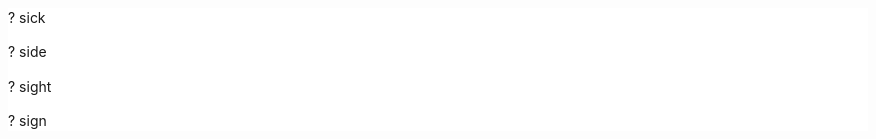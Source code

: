 
?
sick 
<div class=iframe-container>

</div>


?
side
<div class=iframe-container>

</div>


?
sight
<div class=iframe-container>

</div>


?
sign
<div class=iframe-container>

</div>

